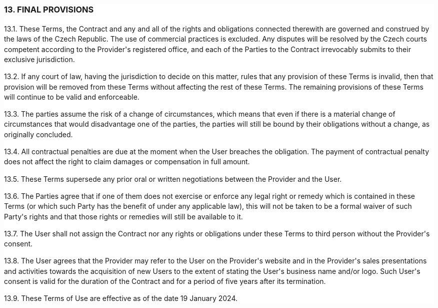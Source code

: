 ### 13. FINAL PROVISIONS

13.1. These Terms, the Contract and any and all of the rights and obligations connected therewith are governed and construed by the laws of the Czech Republic. The use of commercial practices is excluded. Any disputes will be resolved by the Czech courts competent according to the Provider's registered office, and each of the Parties to the Contract irrevocably submits to their exclusive jurisdiction.

13.2. If any court of law, having the jurisdiction to decide on this matter, rules that any provision of these Terms is invalid, then that provision will be removed from these Terms without affecting the rest of these Terms. The remaining provisions of these Terms will continue to be valid and enforceable.

13.3. The parties assume the risk of a change of circumstances, which means that even if there is a material change of circumstances that would disadvantage one of the parties, the parties will still be bound by their obligations without a change, as originally concluded.

13.4. All contractual penalties are due at the moment when the User breaches the obligation. The payment of contractual penalty does not affect the right to claim damages or compensation in full amount.

13.5. These Terms supersede any prior oral or written negotiations between the Provider and the User.

13.6. The Parties agree that if one of them does not exercise or enforce any legal right or remedy which is contained in these Terms (or which such Party has the benefit of under any applicable law), this will not be taken to be a formal waiver of such Party's rights and that those rights or remedies will still be available to it.

13.7. The User shall not assign the Contract nor any rights or obligations under these Terms to third person without the Provider's consent.

13.8. The User agrees that the Provider may refer to the User on the Provider's website and in the Provider's sales presentations and activities towards the acquisition of new Users to the extent of stating the User's business name and/or logo. Such User's consent is valid for the duration of the Contract and for a period of five years after its termination.

13.9. These Terms of Use are effective as of the date 19 January 2024.